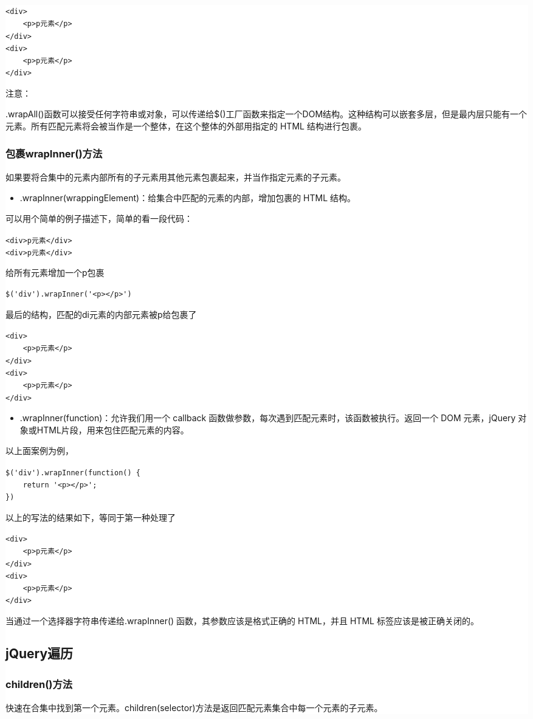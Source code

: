 	<div>
	    <p>p元素</p>
	</div>
	<div>
	    <p>p元素</p>
	</div>

注意：

.wrapAll()函数可以接受任何字符串或对象，可以传递给$()工厂函数来指定一个DOM结构。这种结构可以嵌套多层，但是最内层只能有一个元素。所有匹配元素将会被当作是一个整体，在这个整体的外部用指定的 HTML 结构进行包裹。

### 包裹wrapInner()方法
如果要将合集中的元素内部所有的子元素用其他元素包裹起来，并当作指定元素的子元素。

- .wrapInner(wrappingElement)：给集合中匹配的元素的内部，增加包裹的 HTML 结构。

可以用个简单的例子描述下，简单的看一段代码：

	<div>p元素</div>
	<div>p元素</div>
给所有元素增加一个p包裹

    $('div').wrapInner('<p></p>')
最后的结构，匹配的di元素的内部元素被p给包裹了

	<div>
	    <p>p元素</p>
	</div>
	<div>
	    <p>p元素</p>
	</div>
- .wrapInner(function)：允许我们用一个 callback 函数做参数，每次遇到匹配元素时，该函数被执行。返回一个 DOM 元素，jQuery  对象或HTML片段，用来包住匹配元素的内容。

以上面案例为例，

	$('div').wrapInner(function() {
	    return '<p></p>'; 
	})
以上的写法的结果如下，等同于第一种处理了

	<div>
	    <p>p元素</p>
	</div>
	<div>
	    <p>p元素</p>
	</div>

 当通过一个选择器字符串传递给.wrapInner() 函数，其参数应该是格式正确的 HTML，并且 HTML 标签应该是被正确关闭的。
## jQuery遍历
### children()方法
快速在合集中找到第一个元素。children(selector)方法是返回匹配元素集合中每一个元素的子元素。
